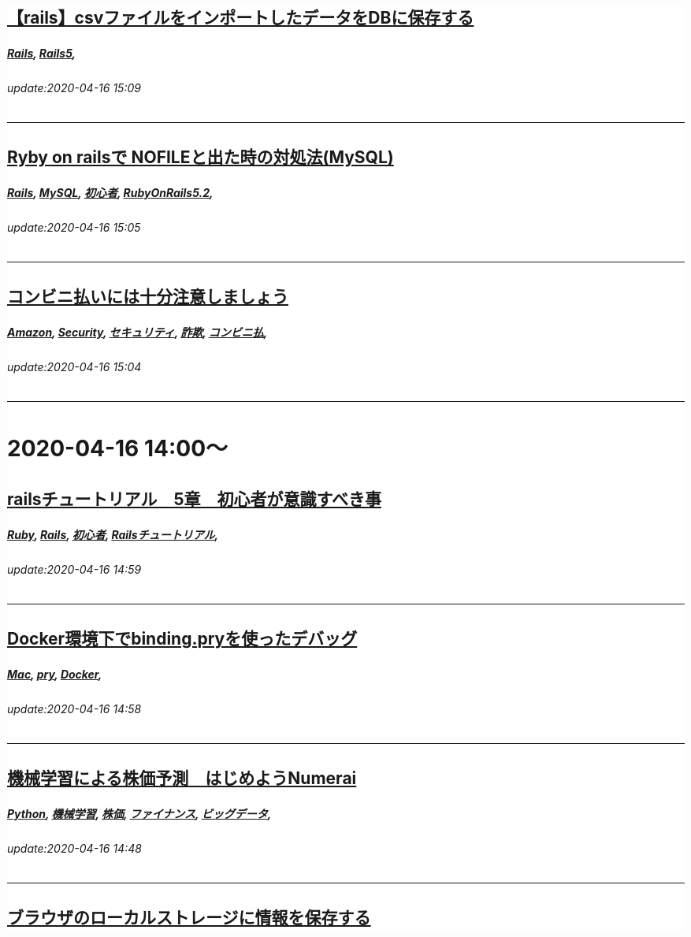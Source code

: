 ## [【rails】csvファイルをインポートしたデータをDBに保存する](https://qiita.com/igat/items/fee8b20a855c4ce1906a)
##### [Rails](https://qiita.com/tags/Rails), [Rails5](https://qiita.com/tags/Rails5), 
###### update:2020-04-16 15:09
---
## [Ryby on railsで NOFILEと出た時の対処法(MySQL)](https://qiita.com/maominionbsk54/items/604f32d7a69c045b777c)
##### [Rails](https://qiita.com/tags/Rails), [MySQL](https://qiita.com/tags/MySQL), [初心者](https://qiita.com/tags/初心者), [RubyOnRails5.2](https://qiita.com/tags/RubyOnRails5.2), 
###### update:2020-04-16 15:05
---
## [コンビニ払いには十分注意しましょう](https://qiita.com/k-suggy/items/1f5a4b500f9b09cc8883)
##### [Amazon](https://qiita.com/tags/Amazon), [Security](https://qiita.com/tags/Security), [セキュリティ](https://qiita.com/tags/セキュリティ), [詐欺](https://qiita.com/tags/詐欺), [コンビニ払](https://qiita.com/tags/コンビニ払), 
###### update:2020-04-16 15:04
---




# 2020-04-16 14:00～
## [railsチュートリアル　5章　初心者が意識すべき事](https://qiita.com/Pompom06YutoZ/items/d5b1e336cbb97826da29)
##### [Ruby](https://qiita.com/tags/Ruby), [Rails](https://qiita.com/tags/Rails), [初心者](https://qiita.com/tags/初心者), [Railsチュートリアル](https://qiita.com/tags/Railsチュートリアル), 
###### update:2020-04-16 14:59
---
## [Docker環境下でbinding.pryを使ったデバッグ](https://qiita.com/Aoyama_JDI/items/d97ca23b5f8e3abba04b)
##### [Mac](https://qiita.com/tags/Mac), [pry](https://qiita.com/tags/pry), [Docker](https://qiita.com/tags/Docker), 
###### update:2020-04-16 14:58
---
## [機械学習による株価予測　はじめようNumerai](https://qiita.com/blog_UKI/items/fb401725288e58c92bd6)
##### [Python](https://qiita.com/tags/Python), [機械学習](https://qiita.com/tags/機械学習), [株価](https://qiita.com/tags/株価), [ファイナンス](https://qiita.com/tags/ファイナンス), [ビッグデータ](https://qiita.com/tags/ビッグデータ), 
###### update:2020-04-16 14:48
---
## [ブラウザのローカルストレージに情報を保存する](https://qiita.com/kaluna/items/b6eb53a173562f12f318)